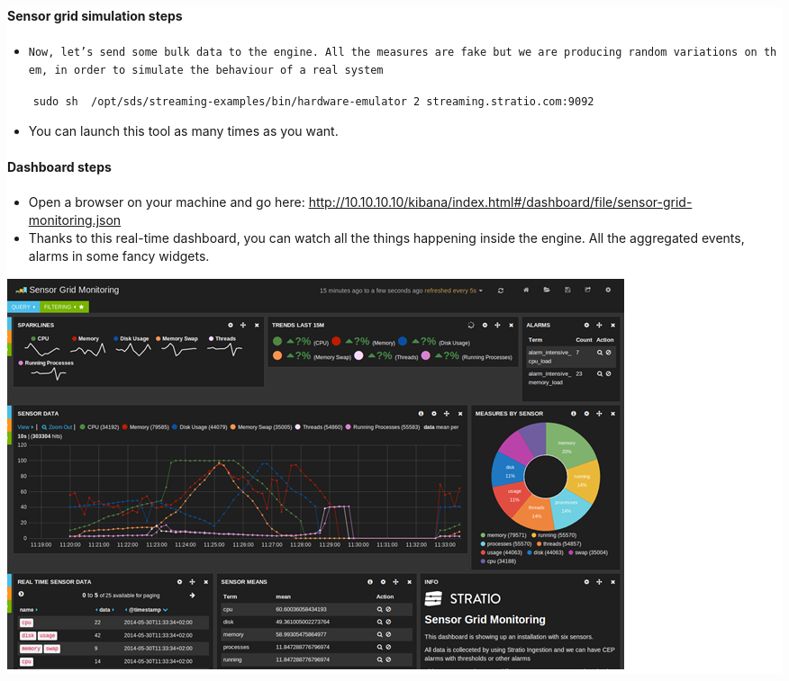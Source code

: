 #### Sensor grid simulation steps

-     Now, let’s send some bulk data to the engine. All the measures are fake but we are producing random variations on them, in order to simulate the behaviour of a real system
```
    sudo sh  /opt/sds/streaming-examples/bin/hardware-emulator 2 streaming.stratio.com:9092
```
-    You can launch this tool as many times as you want.

#### Dashboard steps

-    Open a browser on your machine and go here: http://10.10.10.10/kibana/index.html#/dashboard/file/sensor-grid-monitoring.json
-    Thanks to this real-time dashboard, you can watch all the things happening inside the engine. All the aggregated events, alarms in some fancy widgets.

![Kibana sensor grid dashboard](images/kibana-sensor-grid-dashboard.png)